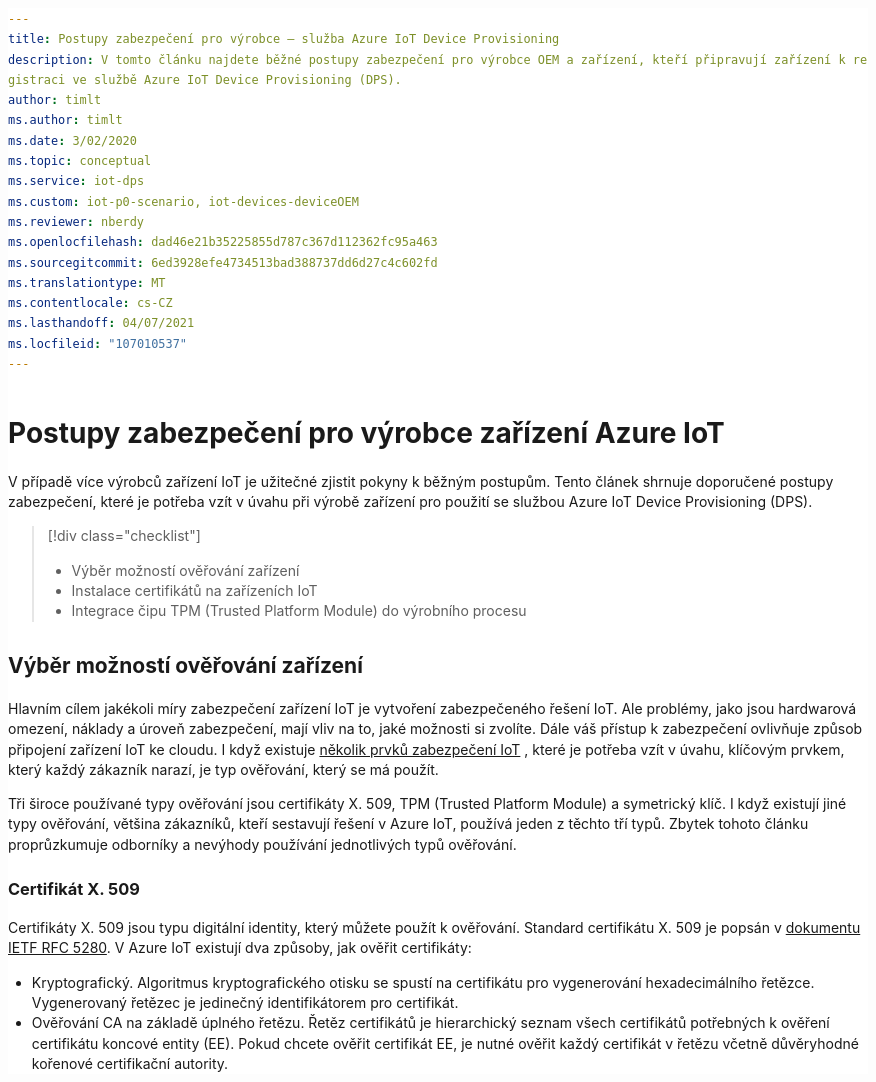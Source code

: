 ```yaml
---
title: Postupy zabezpečení pro výrobce – služba Azure IoT Device Provisioning
description: V tomto článku najdete běžné postupy zabezpečení pro výrobce OEM a zařízení, kteří připravují zařízení k registraci ve službě Azure IoT Device Provisioning (DPS).
author: timlt
ms.author: timlt
ms.date: 3/02/2020
ms.topic: conceptual
ms.service: iot-dps
ms.custom: iot-p0-scenario, iot-devices-deviceOEM
ms.reviewer: nberdy
ms.openlocfilehash: dad46e21b35225855d787c367d112362fc95a463
ms.sourcegitcommit: 6ed3928efe4734513bad388737dd6d27c4c602fd
ms.translationtype: MT
ms.contentlocale: cs-CZ
ms.lasthandoff: 04/07/2021
ms.locfileid: "107010537"
---
```

# <a name="security-practices-for-azure-iot-device-manufacturers"></a>Postupy zabezpečení pro výrobce zařízení Azure IoT
V případě více výrobců zařízení IoT je užitečné zjistit pokyny k běžným postupům. Tento článek shrnuje doporučené postupy zabezpečení, které je potřeba vzít v úvahu při výrobě zařízení pro použití se službou Azure IoT Device Provisioning (DPS).  

> [!div class="checklist"]
> * Výběr možností ověřování zařízení
> * Instalace certifikátů na zařízeních IoT
> * Integrace čipu TPM (Trusted Platform Module) do výrobního procesu

## <a name="selecting-device-authentication-options"></a>Výběr možností ověřování zařízení
Hlavním cílem jakékoli míry zabezpečení zařízení IoT je vytvoření zabezpečeného řešení IoT. Ale problémy, jako jsou hardwarová omezení, náklady a úroveň zabezpečení, mají vliv na to, jaké možnosti si zvolíte. Dále váš přístup k zabezpečení ovlivňuje způsob připojení zařízení IoT ke cloudu. I když existuje [několik prvků zabezpečení IoT](https://www.microsoft.com/research/publication/seven-properties-highly-secure-devices/) , které je potřeba vzít v úvahu, klíčovým prvkem, který každý zákazník narazí, je typ ověřování, který se má použít. 

Tři široce používané typy ověřování jsou certifikáty X. 509, TPM (Trusted Platform Module) a symetrický klíč. I když existují jiné typy ověřování, většina zákazníků, kteří sestavují řešení v Azure IoT, používá jeden z těchto tří typů. Zbytek tohoto článku proprůzkumuje odborníky a nevýhody používání jednotlivých typů ověřování.

### <a name="x509-certificate"></a>Certifikát X. 509
Certifikáty X. 509 jsou typu digitální identity, který můžete použít k ověřování. Standard certifikátu X. 509 je popsán v [dokumentu IETF RFC 5280](https://tools.ietf.org/html/rfc5280). V Azure IoT existují dva způsoby, jak ověřit certifikáty:
- Kryptografický. Algoritmus kryptografického otisku se spustí na certifikátu pro vygenerování hexadecimálního řetězce. Vygenerovaný řetězec je jedinečný identifikátorem pro certifikát. 
- Ověřování CA na základě úplného řetězu. Řetěz certifikátů je hierarchický seznam všech certifikátů potřebných k ověření certifikátu koncové entity (EE). Pokud chcete ověřit certifikát EE, je nutné ověřit každý certifikát v řetězu včetně důvěryhodné kořenové certifikační autority. 
